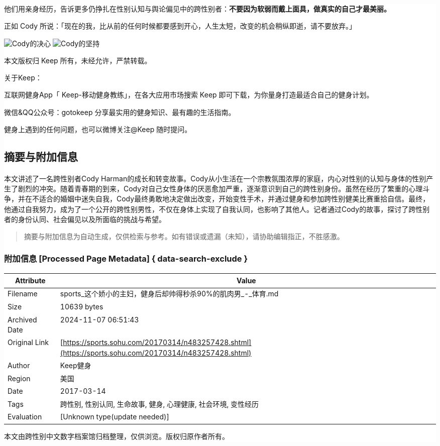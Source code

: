 他们用亲身经历，告诉更多仍挣扎在性别认知与舆论偏见中的跨性别者：**不要因为软弱而戴上面具，做真实的自己才最美丽。**

正如 Cody 所说：「现在的我，比从前的任何时候都要感到开心，人生太短，改变的机会稍纵即逝，请不要放弃。」

![Cody的决心](https://img.mp.itc.cn/upload/20170314/52a749ebcec54d5f91565320defbbdf6_th.jpg)
![Cody的坚持](https://img.mp.itc.cn/upload/20170314/4453d4ad38264f459d86a998cfe88b1e_th.jpg)

本文版权归 Keep 所有，未经允许，严禁转载。

关于Keep：

互联网健身App「 Keep-移动健身教练」，在各大应用市场搜索 Keep 即可下载，为你量身打造最适合自己的健身计划。

微信&QQ公众号：gotokeep 分享最实用的健身知识、最有趣的生活指南。

健身上遇到的任何问题，也可以微博关注@Keep 随时提问。

## 摘要与附加信息


本文讲述了一名跨性别者Cody Harman的成长和转变故事。Cody从小生活在一个宗教氛围浓厚的家庭，内心对性别的认知与身体的性别产生了剧烈的冲突。随着青春期的到来，Cody对自己女性身体的厌恶愈加严重，逐渐意识到自己的跨性别身份。虽然在经历了繁重的心理斗争，并在不适合的婚姻中迷失自我，Cody最终勇敢地决定做出改变，开始变性手术，并通过健身和参加跨性别健美比赛重拾自信。最终，他通过自我努力，成为了一个公开的跨性别男性，不仅在身体上实现了自我认同，也影响了其他人。记者通过Cody的故事，探讨了跨性别者的身份认同、社会偏见以及所面临的挑战与希望。


> 摘要与附加信息为自动生成，仅供检索与参考。如有错误或遗漏（未知），请协助编辑指正，不胜感激。

### 附加信息 [Processed Page Metadata] { data-search-exclude }

| Attribute       | Value                                  |
|-----------------|----------------------------------------|
| Filename        | sports_这个娇小的主妇，健身后却帅得秒杀90%的肌肉男_-_体育.md                             |
| Size            | 10639 bytes                           |
| Archived Date   | 2024-11-07 06:51:43                             |
| Original Link   | [https://sports.sohu.com/20170314/n483257428.shtml](https://sports.sohu.com/20170314/n483257428.shtml)                       |
| Author          | Keep健身                               |
| Region          | 美国                               |
| Date            | 2017-03-14                                 |
| Tags            | 跨性别, 性别认同, 生命故事, 健身, 心理健康, 社会环境, 变性经历                                 |
| Evaluation            | [Unknown type(update needed)]                                 |


本文由跨性别中文数字档案馆归档整理，仅供浏览。版权归原作者所有。
